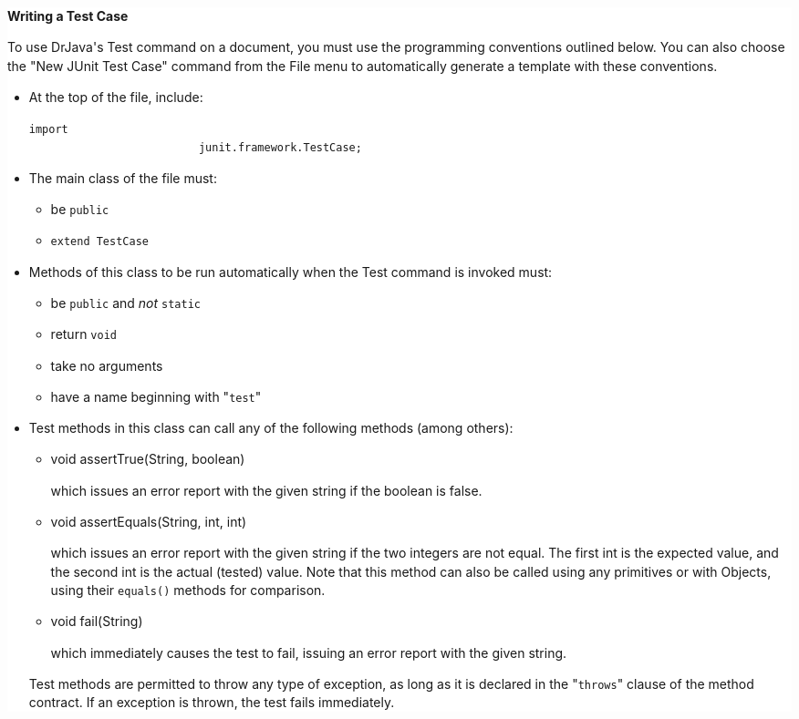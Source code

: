 <div class="formalpara-title">

**Writing a Test Case**

</div>

To use DrJava's Test command on a document, you must use the programming
conventions outlined below. You can also choose the "New JUnit Test
Case" command from the File menu to automatically generate a template
with these conventions.

-   At the top of the file, include:

        import
                                  junit.framework.TestCase;

-   The main class of the file must:

    -   be `public`

    -   `extend
                                          TestCase`

-   Methods of this class to be run automatically when the Test command
    is invoked must:

    -   be `public` and *not* `static`

    -   return `void`

    -   take no arguments

    -   have a name beginning with "`test`"

-   Test methods in this class can call any of the following methods
    (among others):

    -   void assertTrue(String,
                               boolean)

        which issues an error report with the given string if the
        boolean is false.

    -   void assertEquals(String,
                           int, int)

        which issues an error report with the given string if the two
        integers are not equal. The first int is the expected value, and
        the second int is the actual (tested) value. Note that this
        method can also be called using any primitives or with Objects,
        using their `equals()` methods for comparison.

    -   void
                       fail(String)

        which immediately causes the test to fail, issuing an error
        report with the given string.

    Test methods are permitted to throw any type of exception, as long
    as it is declared in the "`throws`" clause of the method contract.
    If an exception is thrown, the test fails immediately.
